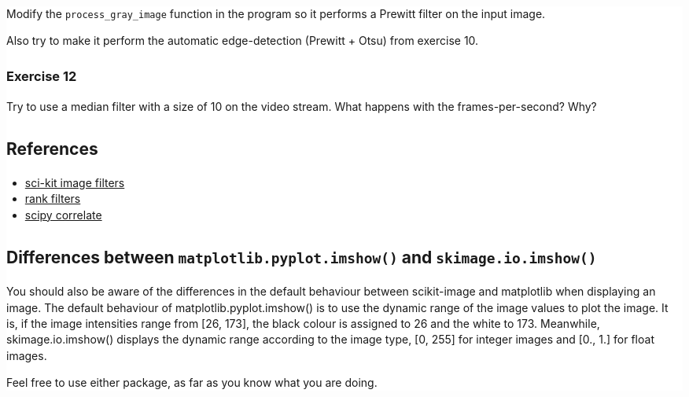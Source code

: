 Modify the `process_gray_image` function in the program so it performs a Prewitt filter on the input image.

Also try to make it perform the automatic edge-detection (Prewitt + Otsu) from exercise 10.

### Exercise 12

Try to use a median filter with a size of 10 on the video stream. What happens with the frames-per-second? Why?


## References
- [sci-kit image filters](https://scikit-image.org/docs/stable/api/skimage.filters.html)
- [rank filters](https://scikit-image.org/docs/stable/auto_examples/applications/plot_rank_filters.html)
- [scipy correlate](https://docs.scipy.org/doc/scipy/reference/generated/scipy.ndimage.correlate.html)

## Differences between `matplotlib.pyplot.imshow()` and `skimage.io.imshow()`

You should also be aware of the differences in the default behaviour between scikit-image and matplotlib when displaying an image. The default behaviour of matplotlib.pyplot.imshow() is to use the dynamic range of the image values to plot the image. It is, if the image intensities range from [26, 173], the black colour is assigned to 26 and the white to 173. Meanwhile, skimage.io.imshow() displays the dynamic range according to the image type, [0, 255] for integer images and [0., 1.] for float images.

Feel free to use either package, as far as you know what you are doing.
